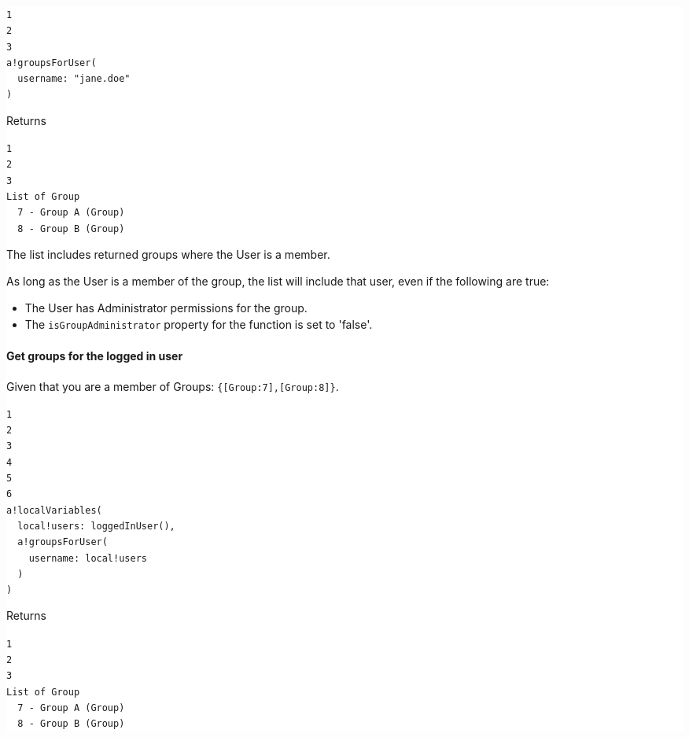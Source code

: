 ```
1
2
3
a!groupsForUser(
  username: "jane.doe"
)
```

Returns

```
1
2
3
List of Group
  7 - Group A (Group)
  8 - Group B (Group)
```

The list includes returned groups where the User is a member.

As long as the User is a member of the group, the list will include that user, even if the following are true:

-   The User has Administrator permissions for the group.
-   The `isGroupAdministrator` property for the function is set to 'false'.

#### Get groups for the logged in user

Given that you are a member of Groups: `{[Group:7],[Group:8]}`.

```
1
2
3
4
5
6
a!localVariables(
  local!users: loggedInUser(),
  a!groupsForUser(
    username: local!users
  )
)
```

Returns

```
1
2
3
List of Group
  7 - Group A (Group)
  8 - Group B (Group)
```
